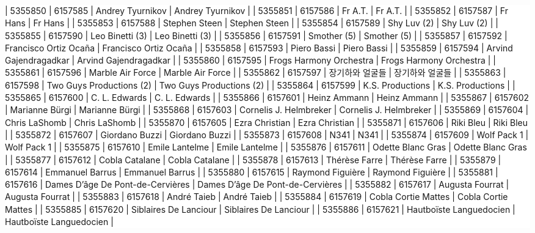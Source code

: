 | 5355850 | 6157585 | Andrey Tyurnikov | Andrey Tyurnikov |
| 5355851 | 6157586 | Fr A.T. | Fr A.T. |
| 5355852 | 6157587 | Fr Hans | Fr Hans |
| 5355853 | 6157588 | Stephen Steen | Stephen Steen |
| 5355854 | 6157589 | Shy Luv (2) | Shy Luv (2) |
| 5355855 | 6157590 | Leo Binetti (3) | Leo Binetti (3) |
| 5355856 | 6157591 | Smother (5) | Smother (5) |
| 5355857 | 6157592 | Francisco Ortiz Ocaña | Francisco Ortiz Ocaña |
| 5355858 | 6157593 | Piero Bassi | Piero Bassi |
| 5355859 | 6157594 | Arvind Gajendragadkar | Arvind Gajendragadkar |
| 5355860 | 6157595 | Frogs Harmony Orchestra | Frogs Harmony Orchestra |
| 5355861 | 6157596 | Marble Air Force | Marble Air Force |
| 5355862 | 6157597 | 장기하와 얼굴들 | 장기하와 얼굴들 |
| 5355863 | 6157598 | Two Guys Productions (2) | Two Guys Productions (2) |
| 5355864 | 6157599 | K.S. Productions | K.S. Productions |
| 5355865 | 6157600 | C. L. Edwards | C. L. Edwards |
| 5355866 | 6157601 | Heinz Ammann | Heinz Ammann |
| 5355867 | 6157602 | Marianne Bürgi | Marianne Bürgi |
| 5355868 | 6157603 | Cornelis J. Helmbreker | Cornelis J. Helmbreker |
| 5355869 | 6157604 | Chris LaShomb | Chris LaShomb |
| 5355870 | 6157605 | Ezra Christian | Ezra Christian |
| 5355871 | 6157606 | Riki Bleu | Riki Bleu |
| 5355872 | 6157607 | Giordano Buzzi | Giordano Buzzi |
| 5355873 | 6157608 | N341 | N341 |
| 5355874 | 6157609 | Wolf Pack 1 | Wolf Pack 1 |
| 5355875 | 6157610 | Emile Lantelme | Emile Lantelme |
| 5355876 | 6157611 | Odette Blanc Gras | Odette Blanc Gras |
| 5355877 | 6157612 | Cobla Catalane | Cobla Catalane |
| 5355878 | 6157613 | Thérèse Farre | Thérèse Farre |
| 5355879 | 6157614 | Emmanuel Barrus | Emmanuel Barrus |
| 5355880 | 6157615 | Raymond Figuière | Raymond Figuière |
| 5355881 | 6157616 | Dames D’âge De Pont-de-Cervières | Dames D’âge De Pont-de-Cervières |
| 5355882 | 6157617 | Augusta Fourrat | Augusta Fourrat |
| 5355883 | 6157618 | André Taieb | André Taieb |
| 5355884 | 6157619 | Cobla Cortie Mattes | Cobla Cortie Mattes |
| 5355885 | 6157620 | Siblaires De Lanciour | Siblaires De Lanciour |
| 5355886 | 6157621 | Hautboïste Languedocien | Hautboïste Languedocien |